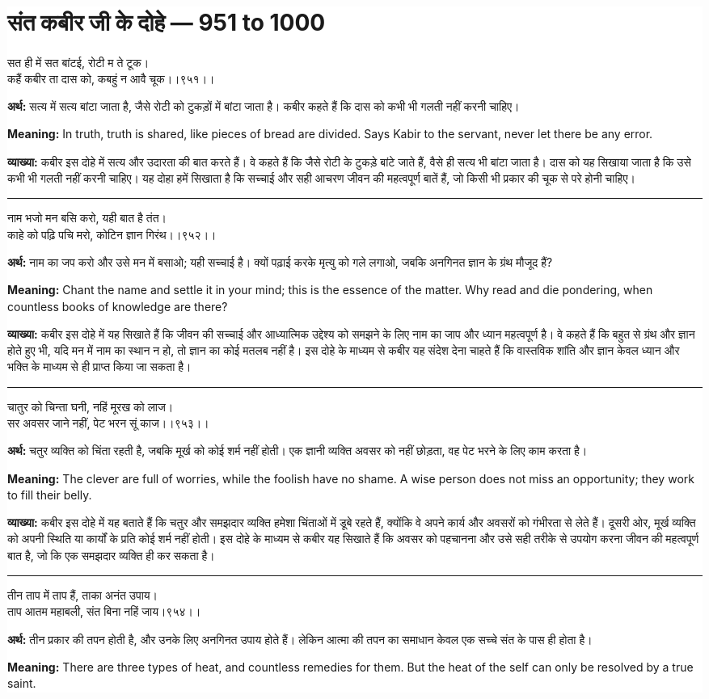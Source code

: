 # संत कबीर जी के दोहे — 951 to 1000

सत ही में सत बांटई, रोटी म ते टूक।\
कहैं कबीर ता दास को, कबहुं न आवै चूक।।९५१।।

**अर्थ:** सत्य में सत्य बांटा जाता है, जैसे रोटी को टुकड़ों में बांटा जाता है। कबीर कहते हैं कि दास को कभी भी गलती नहीं करनी चाहिए।

**Meaning:** In truth, truth is shared, like pieces of bread are divided. Says Kabir to the servant, never let there be any error.

**व्याख्या:** कबीर इस दोहे में सत्य और उदारता की बात करते हैं। वे कहते हैं कि जैसे रोटी के टुकड़े बांटे जाते हैं, वैसे ही सत्य भी बांटा जाता है। दास को यह सिखाया जाता है कि उसे कभी भी गलती नहीं करनी चाहिए। यह दोहा हमें सिखाता है कि सच्चाई और सही आचरण जीवन की महत्वपूर्ण बातें हैं, जो किसी भी प्रकार की चूक से परे होनी चाहिए।

---

नाम भजो मन बसि करो, यही बात है तंत।\
काहे को पढ़‍ि पचि मरो, कोटिन ज्ञान ग‍िरंथ।।९५२।।

**अर्थ:** नाम का जप करो और उसे मन में बसाओ; यही सच्चाई है। क्यों पढ़ाई करके मृत्यु को गले लगाओ, जबकि अनगिनत ज्ञान के ग्रंथ मौजूद हैं?

**Meaning:** Chant the name and settle it in your mind; this is the essence of the matter. Why read and die pondering, when countless books of knowledge are there?

**व्याख्या:** कबीर इस दोहे में यह सिखाते हैं कि जीवन की सच्चाई और आध्यात्मिक उद्देश्य को समझने के लिए नाम का जाप और ध्यान महत्वपूर्ण है। वे कहते हैं कि बहुत से ग्रंथ और ज्ञान होते हुए भी, यदि मन में नाम का स्थान न हो, तो ज्ञान का कोई मतलब नहीं है। इस दोहे के माध्यम से कबीर यह संदेश देना चाहते हैं कि वास्तविक शांति और ज्ञान केवल ध्यान और भक्ति के माध्यम से ही प्राप्त किया जा सकता है।

---

चातुर को चिन्‍ता घनी, नहिं मूरख को लाज।\
सर अवसर जाने नहीं, पेट भरन सूं काज।।९५३।।

**अर्थ:** चतुर व्यक्ति को चिंता रहती है, जबकि मूर्ख को कोई शर्म नहीं होती। एक ज्ञानी व्यक्ति अवसर को नहीं छोड़ता, वह पेट भरने के लिए काम करता है।

**Meaning:** The clever are full of worries, while the foolish have no shame. A wise person does not miss an opportunity; they work to fill their belly.

**व्याख्या:** कबीर इस दोहे में यह बताते हैं कि चतुर और समझदार व्यक्ति हमेशा चिंताओं में डूबे रहते हैं, क्योंकि वे अपने कार्य और अवसरों को गंभीरता से लेते हैं। दूसरी ओर, मूर्ख व्यक्ति को अपनी स्थिति या कार्यों के प्रति कोई शर्म नहीं होती। इस दोहे के माध्यम से कबीर यह सिखाते हैं कि अवसर को पहचानना और उसे सही तरीके से उपयोग करना जीवन की महत्वपूर्ण बात है, जो कि एक समझदार व्यक्ति ही कर सकता है।

---

तीन ताप में ताप हैं, ताका अनंत उपाय।\
ताप आतम महाबली, संत बिना नहिं जाय।९५४।।

**अर्थ:** तीन प्रकार की तपन होती है, और उनके लिए अनगिनत उपाय होते हैं। लेकिन आत्मा की तपन का समाधान केवल एक सच्चे संत के पास ही होता है।

**Meaning:** There are three types of heat, and countless remedies for them. But the heat of the self can only be resolved by a true saint.
